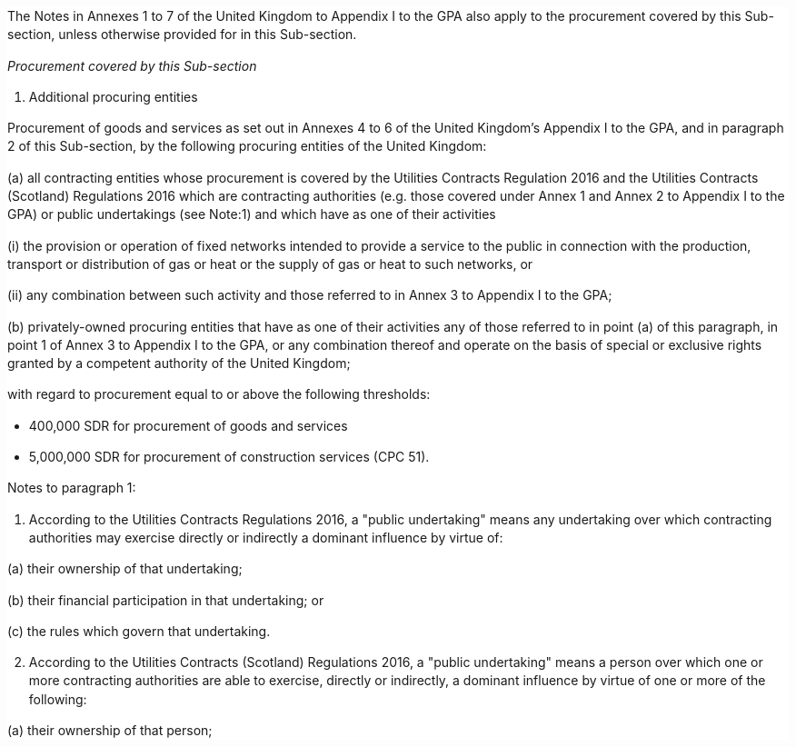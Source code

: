 The Notes in Annexes 1 to 7 of the United Kingdom to Appendix I to the GPA also apply to the
procurement covered by this Sub-section, unless otherwise provided for in this Sub-section.

_Procurement covered by this Sub-section_

1. Additional procuring entities

Procurement of goods and services as set out in Annexes 4 to 6 of the United Kingdom’s Appendix I
to the GPA, and in paragraph 2 of this Sub-section, by the following procuring entities of the United
Kingdom:

(a) all contracting entities whose procurement is covered by the Utilities Contracts Regulation 2016
and the Utilities Contracts (Scotland) Regulations 2016 which are contracting authorities (e.g. those
covered under Annex 1 and Annex 2 to Appendix I to the GPA) or public undertakings (see Note:1)
and which have as one of their activities

 
(i) the provision or operation of fixed networks intended to provide a service to the
public in connection with the production, transport or distribution of gas or heat or
the supply of gas or heat to such networks, or
 
 
(ii) any combination between such activity and those referred to in Annex 3 to Appendix I
to the GPA;
 
(b) privately-owned procuring entities that have as one of their activities any of those referred to in
point (a) of this paragraph, in point 1 of Annex 3 to Appendix I to the GPA, or any combination
thereof and operate on the basis of special or exclusive rights granted by a competent authority of
the United Kingdom;

with regard to procurement equal to or above the following thresholds:

- 400,000 SDR for procurement of goods and services


- 5,000,000 SDR for procurement of construction services (CPC 51).

Notes to paragraph 1:

1. According to the Utilities Contracts Regulations 2016, a "public undertaking" means
any undertaking over which contracting authorities may exercise directly or indirectly a
dominant influence by virtue of:

 
(a) their ownership of that undertaking;
 
 
(b) their financial participation in that undertaking; or
 
 
(c) the rules which govern that undertaking.
 
2. According to the Utilities Contracts (Scotland) Regulations 2016, a "public
undertaking" means a person over which one or more contracting authorities are able to
exercise, directly or indirectly, a dominant influence by virtue of one or more of the following:

 
(a) their ownership of that person;
 